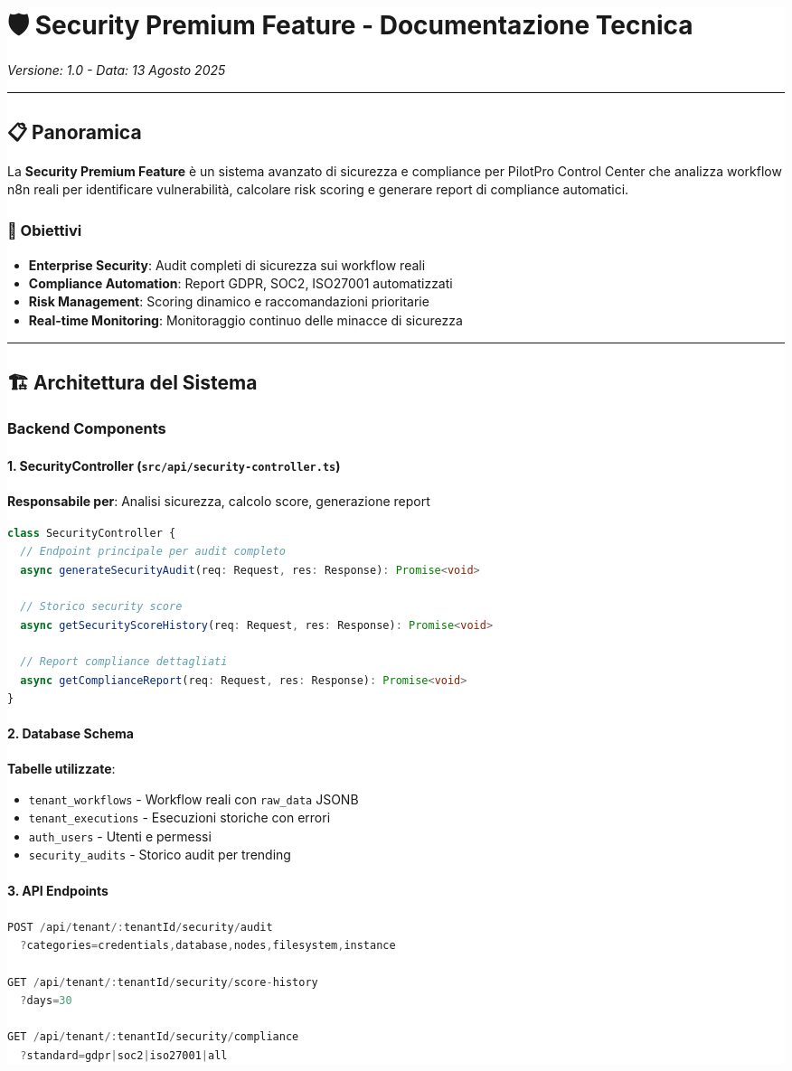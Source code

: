 # 🛡️ Security Premium Feature - Documentazione Tecnica

*Versione: 1.0 - Data: 13 Agosto 2025*

---

## 📋 Panoramica

La **Security Premium Feature** è un sistema avanzato di sicurezza e compliance per PilotPro Control Center che analizza workflow n8n reali per identificare vulnerabilità, calcolare risk scoring e generare report di compliance automatici.

### 🎯 Obiettivi
- **Enterprise Security**: Audit completi di sicurezza sui workflow reali
- **Compliance Automation**: Report GDPR, SOC2, ISO27001 automatizzati
- **Risk Management**: Scoring dinamico e raccomandazioni prioritarie
- **Real-time Monitoring**: Monitoraggio continuo delle minacce di sicurezza

---

## 🏗️ Architettura del Sistema

### Backend Components

#### 1. SecurityController (`src/api/security-controller.ts`)
**Responsabile per**: Analisi sicurezza, calcolo score, generazione report

```typescript
class SecurityController {
  // Endpoint principale per audit completo
  async generateSecurityAudit(req: Request, res: Response): Promise<void>
  
  // Storico security score
  async getSecurityScoreHistory(req: Request, res: Response): Promise<void>
  
  // Report compliance dettagliati
  async getComplianceReport(req: Request, res: Response): Promise<void>
}
```

#### 2. Database Schema
**Tabelle utilizzate**:
- `tenant_workflows` - Workflow reali con `raw_data` JSONB
- `tenant_executions` - Esecuzioni storiche con errori
- `auth_users` - Utenti e permessi
- `security_audits` - Storico audit per trending

#### 3. API Endpoints
```typescript
POST /api/tenant/:tenantId/security/audit
  ?categories=credentials,database,nodes,filesystem,instance

GET /api/tenant/:tenantId/security/score-history
  ?days=30

GET /api/tenant/:tenantId/security/compliance
  ?standard=gdpr|soc2|iso27001|all
```
